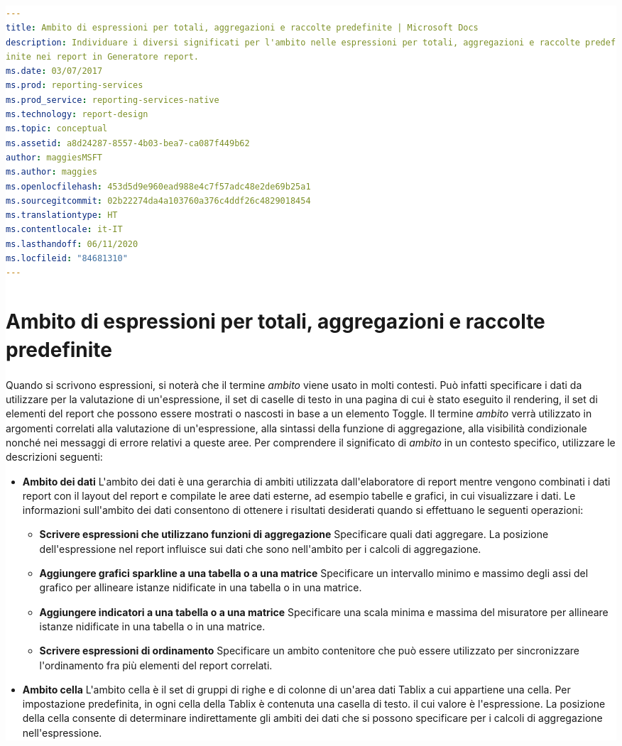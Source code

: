 ```yaml
---
title: Ambito di espressioni per totali, aggregazioni e raccolte predefinite | Microsoft Docs
description: Individuare i diversi significati per l'ambito nelle espressioni per totali, aggregazioni e raccolte predefinite nei report in Generatore report.
ms.date: 03/07/2017
ms.prod: reporting-services
ms.prod_service: reporting-services-native
ms.technology: report-design
ms.topic: conceptual
ms.assetid: a8d24287-8557-4b03-bea7-ca087f449b62
author: maggiesMSFT
ms.author: maggies
ms.openlocfilehash: 453d5d9e960ead988e4c7f57adc48e2de69b25a1
ms.sourcegitcommit: 02b22274da4a103760a376c4ddf26c4829018454
ms.translationtype: HT
ms.contentlocale: it-IT
ms.lasthandoff: 06/11/2020
ms.locfileid: "84681310"
---
```

# <a name="expression-scope-for-totals-aggregates-and-built-in-collections"></a>Ambito di espressioni per totali, aggregazioni e raccolte predefinite
  Quando si scrivono espressioni, si noterà che il termine *ambito* viene usato in molti contesti. Può infatti specificare i dati da utilizzare per la valutazione di un'espressione, il set di caselle di testo in una pagina di cui è stato eseguito il rendering, il set di elementi del report che possono essere mostrati o nascosti in base a un elemento Toggle. Il termine *ambito* verrà utilizzato in argomenti correlati alla valutazione di un'espressione, alla sintassi della funzione di aggregazione, alla visibilità condizionale nonché nei messaggi di errore relativi a queste aree. Per comprendere il significato di *ambito* in un contesto specifico, utilizzare le descrizioni seguenti:  
  
-   **Ambito dei dati** L'ambito dei dati è una gerarchia di ambiti utilizzata dall'elaboratore di report mentre vengono combinati i dati report con il layout del report e compilate le aree dati esterne, ad esempio tabelle e grafici, in cui visualizzare i dati. Le informazioni sull'ambito dei dati consentono di ottenere i risultati desiderati quando si effettuano le seguenti operazioni:  
  
    -   **Scrivere espressioni che utilizzano funzioni di aggregazione** Specificare quali dati aggregare. La posizione dell'espressione nel report influisce sui dati che sono nell'ambito per i calcoli di aggregazione.  
  
    -   **Aggiungere grafici sparkline a una tabella o a una matrice** Specificare un intervallo minimo e massimo degli assi del grafico per allineare istanze nidificate in una tabella o in una matrice.  
  
    -   **Aggiungere indicatori a una tabella o a una matrice** Specificare una scala minima e massima del misuratore per allineare istanze nidificate in una tabella o in una matrice.  
  
    -   **Scrivere espressioni di ordinamento** Specificare un ambito contenitore che può essere utilizzato per sincronizzare l'ordinamento fra più elementi del report correlati.  
  
-   **Ambito cella** L'ambito cella è il set di gruppi di righe e di colonne di un'area dati Tablix a cui appartiene una cella. Per impostazione predefinita, in ogni cella della Tablix è contenuta una casella di testo. il cui valore è l'espressione. La posizione della cella consente di determinare indirettamente gli ambiti dei dati che si possono specificare per i calcoli di aggregazione nell'espressione.  
  